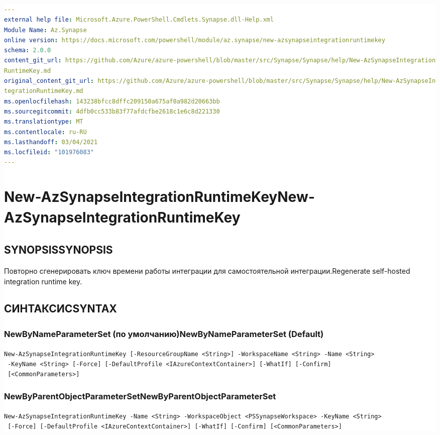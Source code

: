 ```yaml
---
external help file: Microsoft.Azure.PowerShell.Cmdlets.Synapse.dll-Help.xml
Module Name: Az.Synapse
online version: https://docs.microsoft.com/powershell/module/az.synapse/new-azsynapseintegrationruntimekey
schema: 2.0.0
content_git_url: https://github.com/Azure/azure-powershell/blob/master/src/Synapse/Synapse/help/New-AzSynapseIntegrationRuntimeKey.md
original_content_git_url: https://github.com/Azure/azure-powershell/blob/master/src/Synapse/Synapse/help/New-AzSynapseIntegrationRuntimeKey.md
ms.openlocfilehash: 143238bfcc8dffc209150a675af0a982d20663bb
ms.sourcegitcommit: 4dfb0cc533b83f77afdcfbe2618c1e6c8d221330
ms.translationtype: MT
ms.contentlocale: ru-RU
ms.lasthandoff: 03/04/2021
ms.locfileid: "101976083"
---
```

# <span data-ttu-id="420a0-101">New-AzSynapseIntegrationRuntimeKey</span><span class="sxs-lookup"><span data-stu-id="420a0-101">New-AzSynapseIntegrationRuntimeKey</span></span>

## <span data-ttu-id="420a0-102">SYNOPSIS</span><span class="sxs-lookup"><span data-stu-id="420a0-102">SYNOPSIS</span></span>
<span data-ttu-id="420a0-103">Повторно сгенерировать ключ времени работы интеграции для самостоятельной интеграции.</span><span class="sxs-lookup"><span data-stu-id="420a0-103">Regenerate self-hosted integration runtime key.</span></span>

## <span data-ttu-id="420a0-104">СИНТАКСИС</span><span class="sxs-lookup"><span data-stu-id="420a0-104">SYNTAX</span></span>

### <span data-ttu-id="420a0-105">NewByNameParameterSet (по умолчанию)</span><span class="sxs-lookup"><span data-stu-id="420a0-105">NewByNameParameterSet (Default)</span></span>
```
New-AzSynapseIntegrationRuntimeKey [-ResourceGroupName <String>] -WorkspaceName <String> -Name <String>
 -KeyName <String> [-Force] [-DefaultProfile <IAzureContextContainer>] [-WhatIf] [-Confirm]
 [<CommonParameters>]
```

### <span data-ttu-id="420a0-106">NewByParentObjectParameterSet</span><span class="sxs-lookup"><span data-stu-id="420a0-106">NewByParentObjectParameterSet</span></span>
```
New-AzSynapseIntegrationRuntimeKey -Name <String> -WorkspaceObject <PSSynapseWorkspace> -KeyName <String>
 [-Force] [-DefaultProfile <IAzureContextContainer>] [-WhatIf] [-Confirm] [<CommonParameters>]
```
